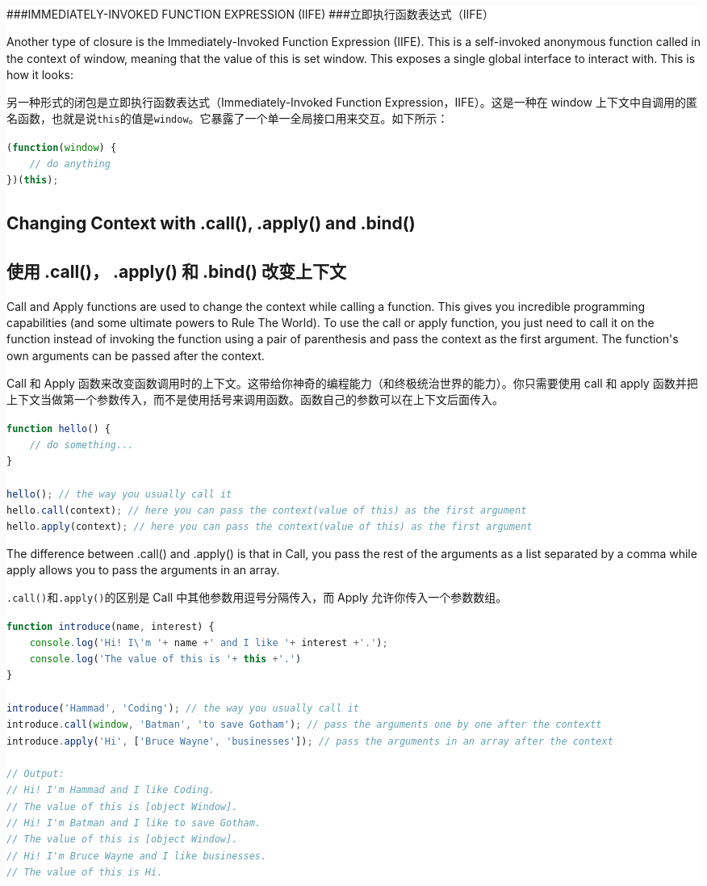 ###IMMEDIATELY-INVOKED FUNCTION EXPRESSION (IIFE)
###立即执行函数表达式（IIFE）

Another type of closure is the Immediately-Invoked Function Expression (IIFE). This is a self-invoked anonymous function called in the context of window, meaning that the value of this is set window. This exposes a single global interface to interact with. This is how it looks:

另一种形式的闭包是立即执行函数表达式（Immediately-Invoked Function Expression，IIFE）。这是一种在 window 上下文中自调用的匿名函数，也就是说`this`的值是`window`。它暴露了一个单一全局接口用来交互。如下所示：

``` javascript
(function(window) {
    // do anything
})(this);
```

## Changing Context with .call(), .apply() and .bind()
## 使用 .call()， .apply() 和 .bind() 改变上下文

Call and Apply functions are used to change the context while calling a function. This gives you incredible programming capabilities (and some ultimate powers to Rule The World). To use the call or apply function, you just need to call it on the function instead of invoking the function using a pair of parenthesis and pass the context as the first argument. The function's own arguments can be passed after the context.

Call 和 Apply 函数来改变函数调用时的上下文。这带给你神奇的编程能力（和终极统治世界的能力）。你只需要使用 call 和 apply 函数并把上下文当做第一个参数传入，而不是使用括号来调用函数。函数自己的参数可以在上下文后面传入。

``` javascript
function hello() {
    // do something...
}

hello(); // the way you usually call it
hello.call(context); // here you can pass the context(value of this) as the first argument
hello.apply(context); // here you can pass the context(value of this) as the first argument
```

The difference between .call() and .apply() is that in Call, you pass the rest of the arguments as a list separated by a comma while apply allows you to pass the arguments in an array.

`.call()`和`.apply()`的区别是 Call 中其他参数用逗号分隔传入，而 Apply 允许你传入一个参数数组。

``` javascript
function introduce(name, interest) {
    console.log('Hi! I\'m '+ name +' and I like '+ interest +'.');
    console.log('The value of this is '+ this +'.')
}

introduce('Hammad', 'Coding'); // the way you usually call it
introduce.call(window, 'Batman', 'to save Gotham'); // pass the arguments one by one after the contextt
introduce.apply('Hi', ['Bruce Wayne', 'businesses']); // pass the arguments in an array after the context

// Output:
// Hi! I'm Hammad and I like Coding.
// The value of this is [object Window].
// Hi! I'm Batman and I like to save Gotham.
// The value of this is [object Window].
// Hi! I'm Bruce Wayne and I like businesses.
// The value of this is Hi.
```
